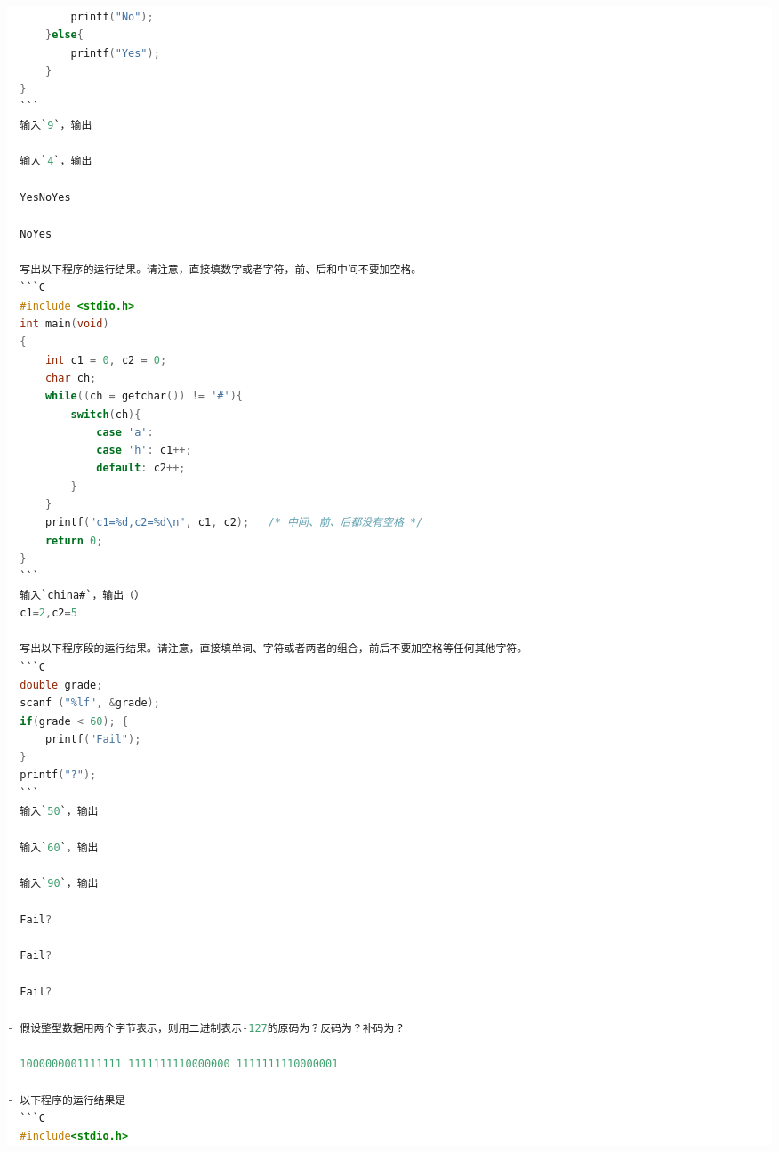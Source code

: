   ```C
            printf("No");
        }else{
            printf("Yes");
        }
    }
    ```
    输入`9`，输出

    输入`4`，输出

    YesNoYes

    NoYes

- 写出以下程序的运行结果。请注意，直接填数字或者字符，前、后和中间不要加空格。
    ```C
    #include <stdio.h>
    int main(void)
    {
        int c1 = 0, c2 = 0;
        char ch;                      
        while((ch = getchar()) != '#'){
            switch(ch){
                case 'a':
                case 'h': c1++;
                default: c2++;
            }
        }
        printf("c1=%d,c2=%d\n", c1, c2);   /* 中间、前、后都没有空格 */
        return 0;
    }
    ```
    输入`china#`，输出（）    
    c1=2,c2=5

- 写出以下程序段的运行结果。请注意，直接填单词、字符或者两者的组合，前后不要加空格等任何其他字符。
    ```C
    double grade; 
    scanf ("%lf", &grade); 
    if(grade < 60); {    
        printf("Fail"); 
    }
    printf("?"); 
    ```
    输入`50`，输出

    输入`60`，输出

    输入`90`，输出

    Fail?

    Fail?

    Fail?

- 假设整型数据用两个字节表示，则用二进制表示-127的原码为？反码为？补码为？

    1000000001111111 1111111110000000 1111111110000001

- 以下程序的运行结果是
    ```C
    #include<stdio.h>
  ```